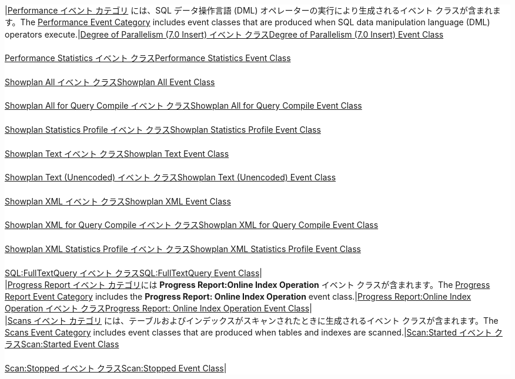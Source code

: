 |<span data-ttu-id="944f4-179">[Performance イベント カテゴリ](performance-event-category.md) には、SQL データ操作言語 (DML) オペレーターの実行により生成されるイベント クラスが含まれます。</span><span class="sxs-lookup"><span data-stu-id="944f4-179">The [Performance Event Category](performance-event-category.md) includes event classes that are produced when SQL data manipulation language (DML) operators execute.</span></span>|[<span data-ttu-id="944f4-180">Degree of Parallelism &#40;7.0 Insert&#41; イベント クラス</span><span class="sxs-lookup"><span data-stu-id="944f4-180">Degree of Parallelism &#40;7.0 Insert&#41; Event Class</span></span>](degree-of-parallelism-7-0-insert-event-class.md)<br /><br /> [<span data-ttu-id="944f4-181">Performance Statistics イベント クラス</span><span class="sxs-lookup"><span data-stu-id="944f4-181">Performance Statistics Event Class</span></span>](performance-statistics-event-class.md)<br /><br /> [<span data-ttu-id="944f4-182">Showplan All イベント クラス</span><span class="sxs-lookup"><span data-stu-id="944f4-182">Showplan All Event Class</span></span>](showplan-all-event-class.md)<br /><br /> [<span data-ttu-id="944f4-183">Showplan All for Query Compile イベント クラス</span><span class="sxs-lookup"><span data-stu-id="944f4-183">Showplan All for Query Compile Event Class</span></span>](showplan-all-for-query-compile-event-class.md)<br /><br /> [<span data-ttu-id="944f4-184">Showplan Statistics Profile イベント クラス</span><span class="sxs-lookup"><span data-stu-id="944f4-184">Showplan Statistics Profile Event Class</span></span>](showplan-statistics-profile-event-class.md)<br /><br /> [<span data-ttu-id="944f4-185">Showplan Text イベント クラス</span><span class="sxs-lookup"><span data-stu-id="944f4-185">Showplan Text Event Class</span></span>](showplan-text-event-class.md)<br /><br /> [<span data-ttu-id="944f4-186">Showplan Text &#40;Unencoded&#41; イベント クラス</span><span class="sxs-lookup"><span data-stu-id="944f4-186">Showplan Text &#40;Unencoded&#41; Event Class</span></span>](showplan-text-unencoded-event-class.md)<br /><br /> [<span data-ttu-id="944f4-187">Showplan XML イベント クラス</span><span class="sxs-lookup"><span data-stu-id="944f4-187">Showplan XML Event Class</span></span>](showplan-xml-event-class.md)<br /><br /> [<span data-ttu-id="944f4-188">Showplan XML for Query Compile イベント クラス</span><span class="sxs-lookup"><span data-stu-id="944f4-188">Showplan XML for Query Compile Event Class</span></span>](showplan-xml-for-query-compile-event-class.md)<br /><br /> [<span data-ttu-id="944f4-189">Showplan XML Statistics Profile イベント クラス</span><span class="sxs-lookup"><span data-stu-id="944f4-189">Showplan XML Statistics Profile Event Class</span></span>](showplan-xml-statistics-profile-event-class.md)<br /><br /> [<span data-ttu-id="944f4-190">SQL:FullTextQuery イベント クラス</span><span class="sxs-lookup"><span data-stu-id="944f4-190">SQL:FullTextQuery Event Class</span></span>](sql-fulltextquery-event-class.md)|  
|<span data-ttu-id="944f4-191">[Progress Report イベント カテゴリ](progress-report-event-category.md)には **Progress Report:Online Index Operation** イベント クラスが含まれます。</span><span class="sxs-lookup"><span data-stu-id="944f4-191">The [Progress Report Event Category](progress-report-event-category.md) includes the **Progress Report: Online Index Operation** event class.</span></span>|[<span data-ttu-id="944f4-192">Progress Report:Online Index Operation イベント クラス</span><span class="sxs-lookup"><span data-stu-id="944f4-192">Progress Report: Online Index Operation Event Class</span></span>](progress-report-online-index-operation-event-class.md)|  
|<span data-ttu-id="944f4-193">[Scans イベント カテゴリ](scans-event-category.md) には、テーブルおよびインデックスがスキャンされたときに生成されるイベント クラスが含まれます。</span><span class="sxs-lookup"><span data-stu-id="944f4-193">The [Scans Event Category](scans-event-category.md) includes event classes that are produced when tables and indexes are scanned.</span></span>|[<span data-ttu-id="944f4-194">Scan:Started イベント クラス</span><span class="sxs-lookup"><span data-stu-id="944f4-194">Scan:Started Event Class</span></span>](scan-started-event-class.md)<br /><br /> [<span data-ttu-id="944f4-195">Scan:Stopped イベント クラス</span><span class="sxs-lookup"><span data-stu-id="944f4-195">Scan:Stopped Event Class</span></span>](scan-stopped-event-class.md)|  